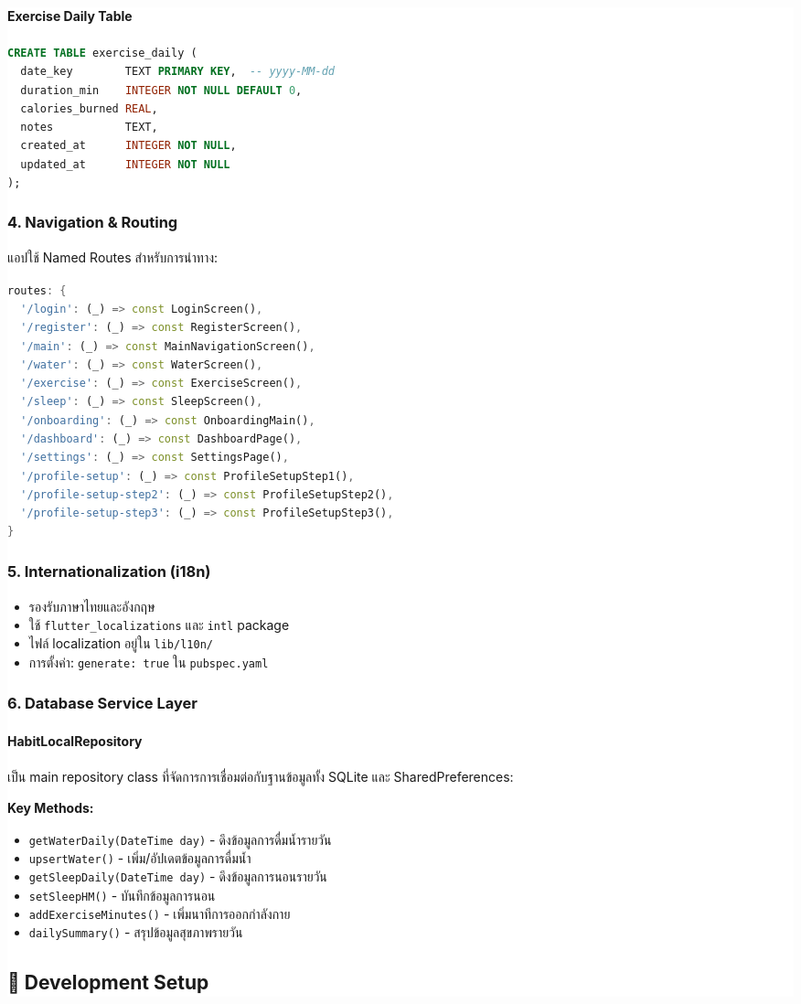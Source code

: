 #### Exercise Daily Table
```sql
CREATE TABLE exercise_daily (
  date_key        TEXT PRIMARY KEY,  -- yyyy-MM-dd
  duration_min    INTEGER NOT NULL DEFAULT 0,
  calories_burned REAL,
  notes           TEXT,
  created_at      INTEGER NOT NULL,
  updated_at      INTEGER NOT NULL
);
```

### 4. Navigation & Routing
แอปใช้ Named Routes สำหรับการนำทาง:

```dart
routes: {
  '/login': (_) => const LoginScreen(),
  '/register': (_) => const RegisterScreen(),
  '/main': (_) => const MainNavigationScreen(),
  '/water': (_) => const WaterScreen(),
  '/exercise': (_) => const ExerciseScreen(),
  '/sleep': (_) => const SleepScreen(),
  '/onboarding': (_) => const OnboardingMain(),
  '/dashboard': (_) => const DashboardPage(),
  '/settings': (_) => const SettingsPage(),
  '/profile-setup': (_) => const ProfileSetupStep1(),
  '/profile-setup-step2': (_) => const ProfileSetupStep2(),
  '/profile-setup-step3': (_) => const ProfileSetupStep3(),
}
```

### 5. Internationalization (i18n)
- รองรับภาษาไทยและอังกฤษ
- ใช้ `flutter_localizations` และ `intl` package
- ไฟล์ localization อยู่ใน `lib/l10n/`
- การตั้งค่า: `generate: true` ใน `pubspec.yaml`

### 6. Database Service Layer

#### HabitLocalRepository
เป็น main repository class ที่จัดการการเชื่อมต่อกับฐานข้อมูลทั้ง SQLite และ SharedPreferences:

**Key Methods:**
- `getWaterDaily(DateTime day)` - ดึงข้อมูลการดื่มน้ำรายวัน
- `upsertWater()` - เพิ่ม/อัปเดตข้อมูลการดื่มน้ำ
- `getSleepDaily(DateTime day)` - ดึงข้อมูลการนอนรายวัน
- `setSleepHM()` - บันทึกข้อมูลการนอน
- `addExerciseMinutes()` - เพิ่มนาทีการออกกำลังกาย
- `dailySummary()` - สรุปข้อมูลสุขภาพรายวัน

## 🔧 Development Setup
